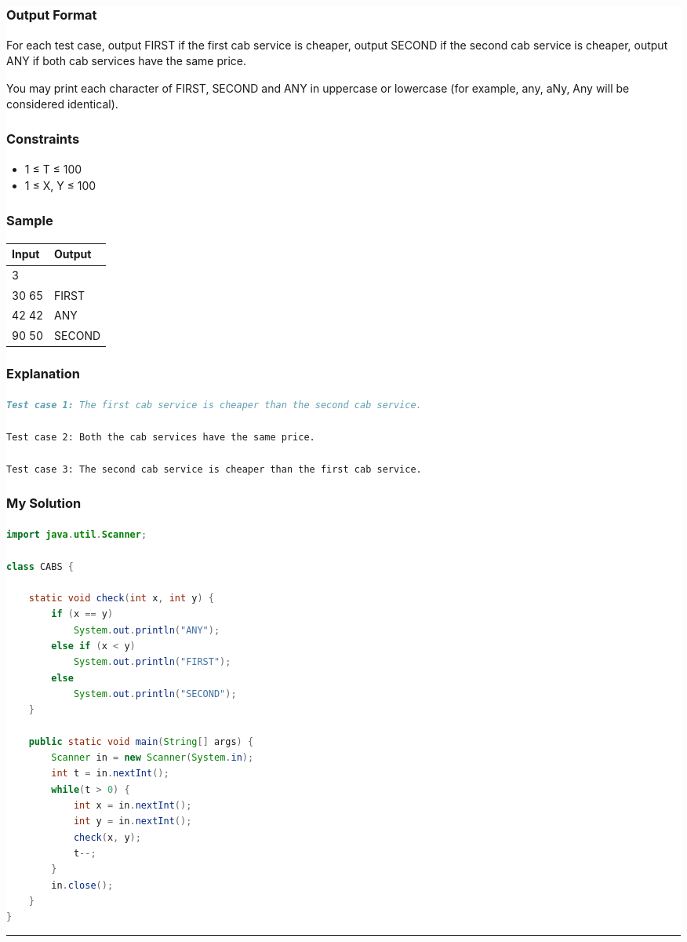 ### Output Format

For each test case, output FIRST if the first cab service is cheaper, output SECOND if the second cab service is cheaper, output ANY if both cab services have the same price.

You may print each character of FIRST, SECOND and ANY in uppercase or lowercase (for example, any, aNy, Any will be considered identical).

### Constraints

- 1 ≤ T ≤ 100
- 1 ≤ X, Y ≤ 100

### Sample

| Input     | Output  |
| :---------| :------ |
| 3         |         |
| 30 65     | FIRST   |
| 42 42     | ANY     |
| 90 50     | SECOND  |

### Explanation

```Markdown
Test case 1: The first cab service is cheaper than the second cab service.

Test case 2: Both the cab services have the same price.

Test case 3: The second cab service is cheaper than the first cab service.
```

### My Solution

```Java
import java.util.Scanner;

class CABS {

    static void check(int x, int y) {
        if (x == y)
            System.out.println("ANY");
        else if (x < y)
            System.out.println("FIRST");
        else
            System.out.println("SECOND");
    }

    public static void main(String[] args) {
        Scanner in = new Scanner(System.in);
        int t = in.nextInt();
        while(t > 0) {
            int x = in.nextInt();
            int y = in.nextInt();
            check(x, y);
            t--;
        }
        in.close();
    }
}
```

---